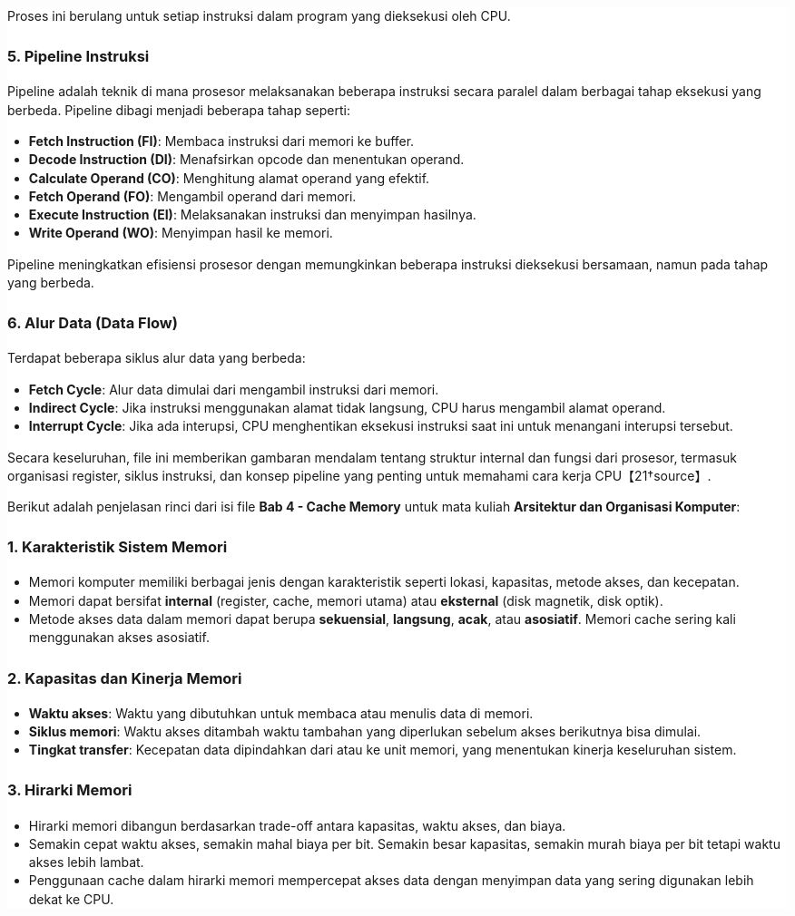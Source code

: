    Proses ini berulang untuk setiap instruksi dalam program yang dieksekusi oleh CPU.

### 5. **Pipeline Instruksi**
   Pipeline adalah teknik di mana prosesor melaksanakan beberapa instruksi secara paralel dalam berbagai tahap eksekusi yang berbeda. Pipeline dibagi menjadi beberapa tahap seperti:
   - **Fetch Instruction (FI)**: Membaca instruksi dari memori ke buffer.
   - **Decode Instruction (DI)**: Menafsirkan opcode dan menentukan operand.
   - **Calculate Operand (CO)**: Menghitung alamat operand yang efektif.
   - **Fetch Operand (FO)**: Mengambil operand dari memori.
   - **Execute Instruction (EI)**: Melaksanakan instruksi dan menyimpan hasilnya.
   - **Write Operand (WO)**: Menyimpan hasil ke memori.

   Pipeline meningkatkan efisiensi prosesor dengan memungkinkan beberapa instruksi dieksekusi bersamaan, namun pada tahap yang berbeda.

### 6. **Alur Data (Data Flow)**
   Terdapat beberapa siklus alur data yang berbeda:
   - **Fetch Cycle**: Alur data dimulai dari mengambil instruksi dari memori.
   - **Indirect Cycle**: Jika instruksi menggunakan alamat tidak langsung, CPU harus mengambil alamat operand.
   - **Interrupt Cycle**: Jika ada interupsi, CPU menghentikan eksekusi instruksi saat ini untuk menangani interupsi tersebut.

Secara keseluruhan, file ini memberikan gambaran mendalam tentang struktur internal dan fungsi dari prosesor, termasuk organisasi register, siklus instruksi, dan konsep pipeline yang penting untuk memahami cara kerja CPU【21†source】.




Berikut adalah penjelasan rinci dari isi file **Bab 4 - Cache Memory** untuk mata kuliah **Arsitektur dan Organisasi Komputer**:

### 1. **Karakteristik Sistem Memori**
   - Memori komputer memiliki berbagai jenis dengan karakteristik seperti lokasi, kapasitas, metode akses, dan kecepatan.
   - Memori dapat bersifat **internal** (register, cache, memori utama) atau **eksternal** (disk magnetik, disk optik).
   - Metode akses data dalam memori dapat berupa **sekuensial**, **langsung**, **acak**, atau **asosiatif**. Memori cache sering kali menggunakan akses asosiatif.

### 2. **Kapasitas dan Kinerja Memori**
   - **Waktu akses**: Waktu yang dibutuhkan untuk membaca atau menulis data di memori.
   - **Siklus memori**: Waktu akses ditambah waktu tambahan yang diperlukan sebelum akses berikutnya bisa dimulai.
   - **Tingkat transfer**: Kecepatan data dipindahkan dari atau ke unit memori, yang menentukan kinerja keseluruhan sistem.

### 3. **Hirarki Memori**
   - Hirarki memori dibangun berdasarkan trade-off antara kapasitas, waktu akses, dan biaya.
   - Semakin cepat waktu akses, semakin mahal biaya per bit. Semakin besar kapasitas, semakin murah biaya per bit tetapi waktu akses lebih lambat.
   - Penggunaan cache dalam hirarki memori mempercepat akses data dengan menyimpan data yang sering digunakan lebih dekat ke CPU.
